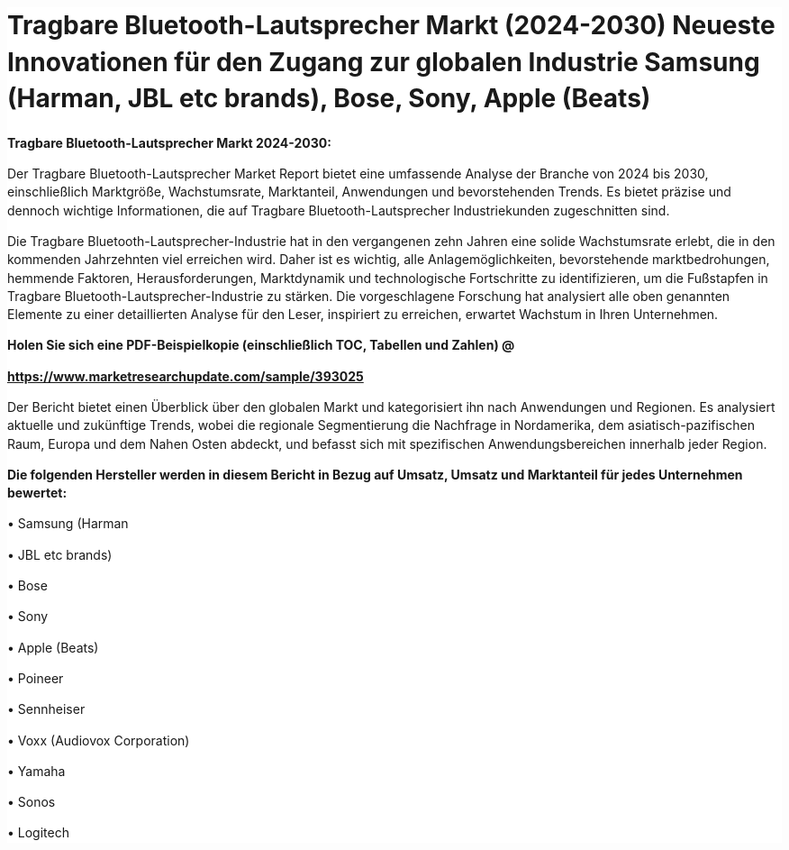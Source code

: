 # Tragbare Bluetooth-Lautsprecher Markt (2024-2030) Neueste Innovationen für den Zugang zur globalen Industrie Samsung (Harman, JBL etc brands), Bose, Sony, Apple (Beats)

<strong>Tragbare Bluetooth-Lautsprecher Markt 2024-2030:</strong>

Der Tragbare Bluetooth-Lautsprecher Market Report bietet eine umfassende Analyse der Branche von 2024 bis 2030, einschließlich Marktgröße, Wachstumsrate, Marktanteil, Anwendungen und bevorstehenden Trends. Es bietet präzise und dennoch wichtige Informationen, die auf Tragbare Bluetooth-Lautsprecher Industriekunden zugeschnitten sind.

Die Tragbare Bluetooth-Lautsprecher-Industrie hat in den vergangenen zehn Jahren eine solide Wachstumsrate erlebt, die in den kommenden Jahrzehnten viel erreichen wird. Daher ist es wichtig, alle Anlagemöglichkeiten, bevorstehende marktbedrohungen, hemmende Faktoren, Herausforderungen, Marktdynamik und technologische Fortschritte zu identifizieren, um die Fußstapfen in Tragbare Bluetooth-Lautsprecher-Industrie zu stärken. Die vorgeschlagene Forschung hat analysiert alle oben genannten Elemente zu einer detaillierten Analyse für den Leser, inspiriert zu erreichen, erwartet Wachstum in Ihren Unternehmen.



<strong>Holen Sie sich eine PDF-Beispielkopie (einschließlich TOC, Tabellen und Zahlen) @
</strong>

<strong><a href=https://www.marketresearchupdate.com/sample/393025>

<strong>https://www.marketresearchupdate.com/sample/393025</u></font></a></strong></strong>

Der Bericht bietet einen Überblick über den globalen Markt und kategorisiert ihn nach Anwendungen und Regionen. Es analysiert aktuelle und zukünftige Trends, wobei die regionale Segmentierung die Nachfrage in Nordamerika, dem asiatisch-pazifischen Raum, Europa und dem Nahen Osten abdeckt, und befasst sich mit spezifischen Anwendungsbereichen innerhalb jeder Region.



<strong>Die folgenden Hersteller werden in diesem Bericht in Bezug auf Umsatz, Umsatz und Marktanteil für jedes Unternehmen bewertet:</strong>

• Samsung (Harman

• JBL etc brands)

• Bose

• Sony

• Apple (Beats)

• Poineer

• Sennheiser

• Voxx (Audiovox Corporation)

• Yamaha

• Sonos

• Logitech
